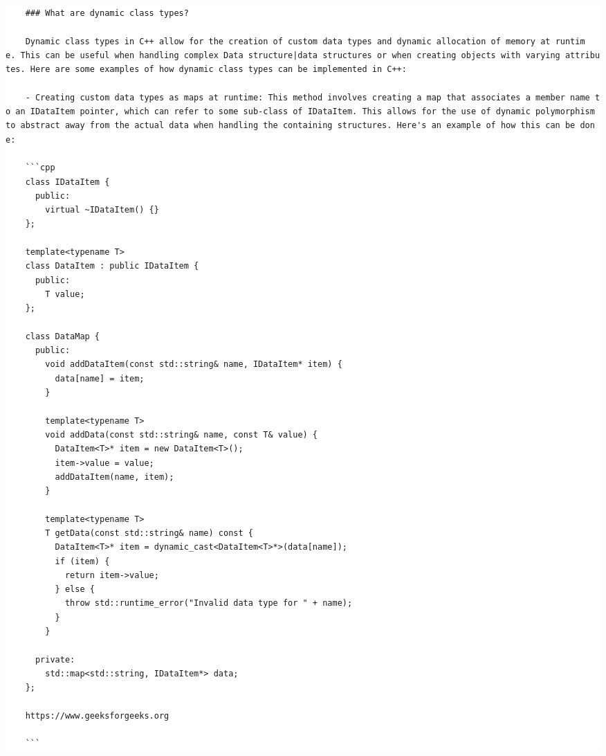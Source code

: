         ### What are dynamic class types?
        
        Dynamic class types in C++ allow for the creation of custom data types and dynamic allocation of memory at runtime. This can be useful when handling complex Data structure|data structures or when creating objects with varying attributes. Here are some examples of how dynamic class types can be implemented in C++:
        
        - Creating custom data types as maps at runtime: This method involves creating a map that associates a member name to an IDataItem pointer, which can refer to some sub-class of IDataItem. This allows for the use of dynamic polymorphism to abstract away from the actual data when handling the containing structures. Here's an example of how this can be done:
        
        ```cpp
        class IDataItem {
          public:
            virtual ~IDataItem() {}
        };
        
        template<typename T>
        class DataItem : public IDataItem {
          public:
            T value;
        };
        
        class DataMap {
          public:
            void addDataItem(const std::string& name, IDataItem* item) {
              data[name] = item;
            }
        
            template<typename T>
            void addData(const std::string& name, const T& value) {
              DataItem<T>* item = new DataItem<T>();
              item->value = value;
              addDataItem(name, item);
            }
        
            template<typename T>
            T getData(const std::string& name) const {
              DataItem<T>* item = dynamic_cast<DataItem<T>*>(data[name]);
              if (item) {
                return item->value;
              } else {
                throw std::runtime_error("Invalid data type for " + name);
              }
            }
        
          private:
            std::map<std::string, IDataItem*> data;
        };
        
        https://www.geeksforgeeks.org
        
        ```
        